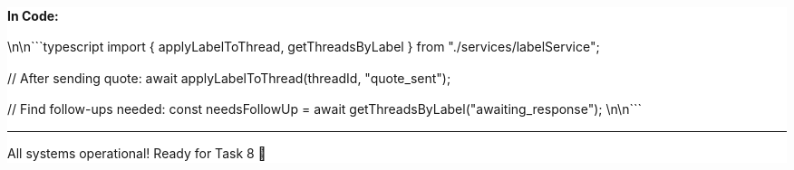 **In Code:**

\n\n```typescript
import { applyLabelToThread, getThreadsByLabel } from "./services/labelService";

// After sending quote:
await applyLabelToThread(threadId, "quote_sent");

// Find follow-ups needed:
const needsFollowUp = await getThreadsByLabel("awaiting_response");
\n\n```

---

All systems operational! Ready for Task 8 🚀
